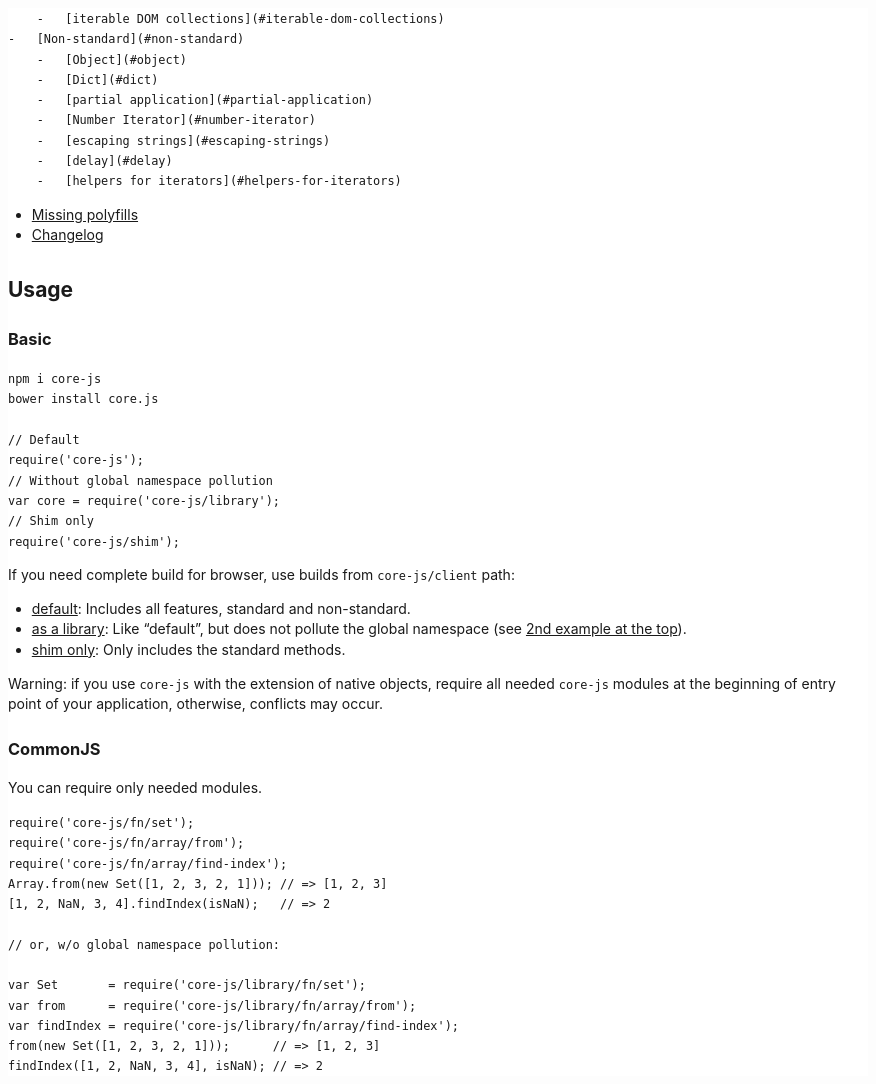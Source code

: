         -   [iterable DOM collections](#iterable-dom-collections)
    -   [Non-standard](#non-standard)
        -   [Object](#object)
        -   [Dict](#dict)
        -   [partial application](#partial-application)
        -   [Number Iterator](#number-iterator)
        -   [escaping strings](#escaping-strings)
        -   [delay](#delay)
        -   [helpers for iterators](#helpers-for-iterators)
-   [Missing polyfills](#missing-polyfills)
-   [Changelog](./CHANGELOG.md)

Usage
-----

### Basic

    npm i core-js
    bower install core.js

    // Default
    require('core-js');
    // Without global namespace pollution
    var core = require('core-js/library');
    // Shim only
    require('core-js/shim');

If you need complete build for browser, use builds from `core-js/client` path:

-   [default](https://raw.githack.com/zloirock/core-js/v2.5.7/client/core.min.js): Includes all features, standard and non-standard.
-   [as a library](https://raw.githack.com/zloirock/core-js/v2.5.7/client/library.min.js): Like “default”, but does not pollute the global namespace (see [2nd example at the top](#core-js)).
-   [shim only](https://raw.githack.com/zloirock/core-js/v2.5.7/client/shim.min.js): Only includes the standard methods.

Warning: if you use `core-js` with the extension of native objects, require all needed `core-js` modules at the beginning of entry point of your application, otherwise, conflicts may occur.

### CommonJS

You can require only needed modules.

    require('core-js/fn/set');
    require('core-js/fn/array/from');
    require('core-js/fn/array/find-index');
    Array.from(new Set([1, 2, 3, 2, 1])); // => [1, 2, 3]
    [1, 2, NaN, 3, 4].findIndex(isNaN);   // => 2

    // or, w/o global namespace pollution:

    var Set       = require('core-js/library/fn/set');
    var from      = require('core-js/library/fn/array/from');
    var findIndex = require('core-js/library/fn/array/find-index');
    from(new Set([1, 2, 3, 2, 1]));      // => [1, 2, 3]
    findIndex([1, 2, NaN, 3, 4], isNaN); // => 2
